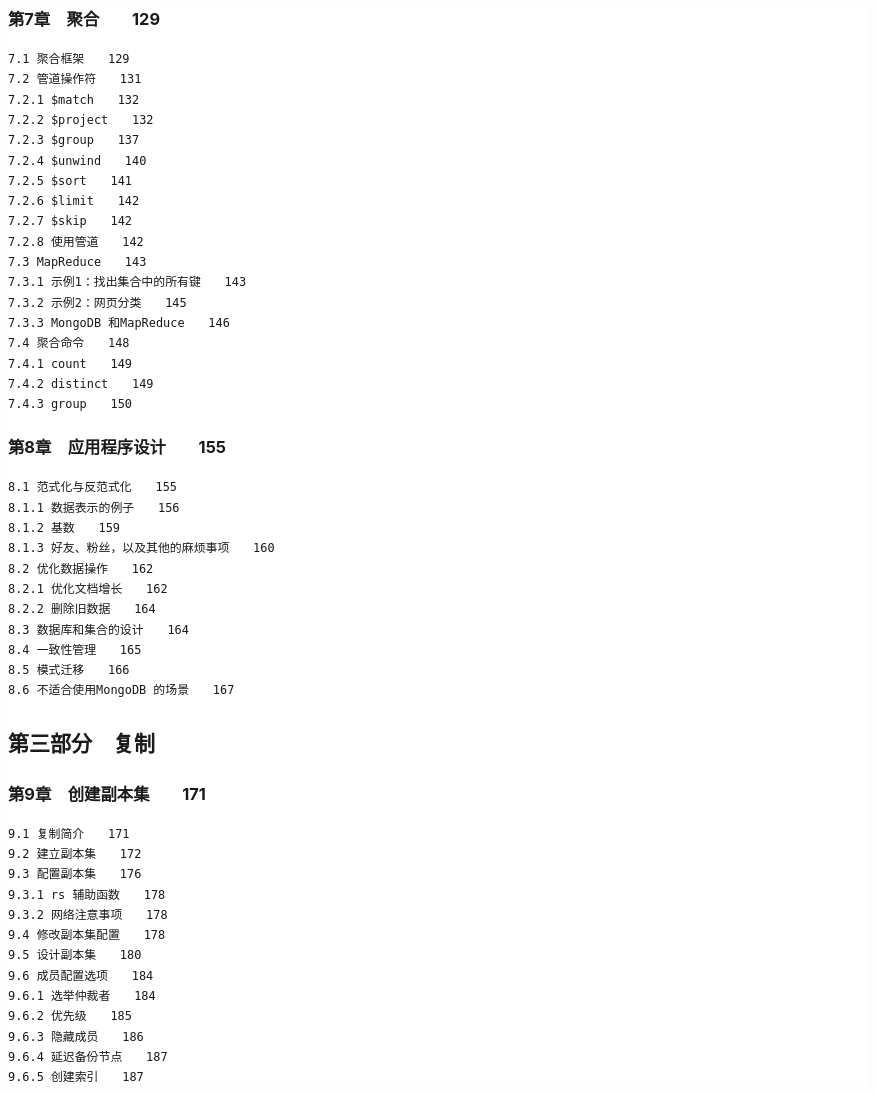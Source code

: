 
### 第7章　聚合　　129 

	7.1 聚合框架　　129 
	7.2 管道操作符　　131 
	7.2.1 $match　　132 
	7.2.2 $project　　132 
	7.2.3 $group　　137 
	7.2.4 $unwind　　140 
	7.2.5 $sort　　141 
	7.2.6 $limit　　142 
	7.2.7 $skip　　142 
	7.2.8 使用管道　　142 
	7.3 MapReduce　　143 
	7.3.1 示例1：找出集合中的所有键　　143 
	7.3.2 示例2：网页分类　　145 
	7.3.3 MongoDB 和MapReduce　　146 
	7.4 聚合命令　　148 
	7.4.1 count　　149 
	7.4.2 distinct　　149 
	7.4.3 group　　150 

### 第8章　应用程序设计　　155 

	8.1 范式化与反范式化　　155 
	8.1.1 数据表示的例子　　156 
	8.1.2 基数　　159 
	8.1.3 好友、粉丝，以及其他的麻烦事项　　160 
	8.2 优化数据操作　　162 
	8.2.1 优化文档增长　　162 
	8.2.2 删除旧数据　　164 
	8.3 数据库和集合的设计　　164 
	8.4 一致性管理　　165 
	8.5 模式迁移　　166 
	8.6 不适合使用MongoDB 的场景　　167 

## 第三部分　复制 

### 第9章　创建副本集　　171 

	9.1 复制简介　　171 
	9.2 建立副本集　　172 
	9.3 配置副本集　　176 
	9.3.1 rs 辅助函数　　178 
	9.3.2 网络注意事项　　178 
	9.4 修改副本集配置　　178 
	9.5 设计副本集　　180 
	9.6 成员配置选项　　184 
	9.6.1 选举仲裁者　　184 
	9.6.2 优先级　　185 
	9.6.3 隐藏成员　　186 
	9.6.4 延迟备份节点　　187 
	9.6.5 创建索引　　187 
